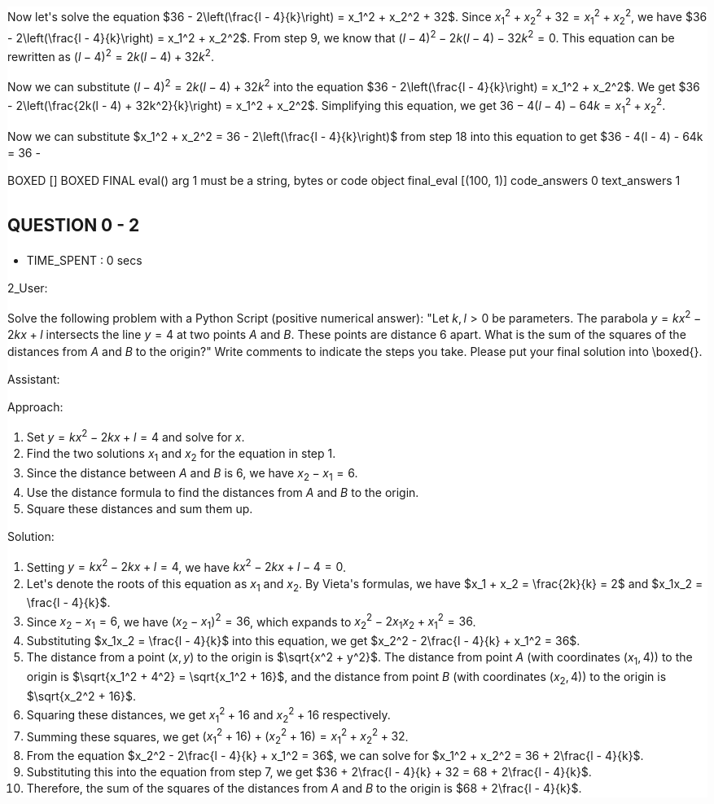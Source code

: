 Now let's solve the equation $36 - 2\left(\frac{l - 4}{k}\right) = x_1^2 + x_2^2 + 32$. Since $x_1^2 + x_2^2 + 32 = x_1^2 + x_2^2$, we have $36 - 2\left(\frac{l - 4}{k}\right) = x_1^2 + x_2^2$. From step 9, we know that $(l - 4)^2 - 2k(l - 4) - 32k^2 = 0$. This equation can be rewritten as $(l - 4)^2 = 2k(l - 4) + 32k^2$.

Now we can substitute $(l - 4)^2 = 2k(l - 4) + 32k^2$ into the equation $36 - 2\left(\frac{l - 4}{k}\right) = x_1^2 + x_2^2$. We get $36 - 2\left(\frac{2k(l - 4) + 32k^2}{k}\right) = x_1^2 + x_2^2$. Simplifying this equation, we get $36 - 4(l - 4) - 64k = x_1^2 + x_2^2$.

Now we can substitute $x_1^2 + x_2^2 = 36 - 2\left(\frac{l - 4}{k}\right)$ from step 18 into this equation to get $36 - 4(l - 4) - 64k = 36 - 

BOXED []
BOXED FINAL 
eval() arg 1 must be a string, bytes or code object final_eval
[(100, 1)]
code_answers 0 text_answers 1



## QUESTION 0 - 2 
- TIME_SPENT : 0 secs

2_User:

Solve the following problem with a Python Script (positive numerical answer):
"Let $k, l > 0$ be parameters. The parabola $y = kx^2 - 2kx + l$ intersects the line $y = 4$ at two points $A$ and $B$. These points are distance 6 apart. What is the sum of the squares of the distances from $A$ and $B$ to the origin?"
Write comments to indicate the steps you take. Please put your final solution into \boxed{}.

Assistant:

Approach:



1. Set $y = kx^2 - 2kx + l = 4$ and solve for $x$.
2. Find the two solutions $x_1$ and $x_2$ for the equation in step 1.
3. Since the distance between $A$ and $B$ is 6, we have $x_2 - x_1 = 6$.
4. Use the distance formula to find the distances from $A$ and $B$ to the origin.
5. Square these distances and sum them up.

Solution:

1. Setting $y = kx^2 - 2kx + l = 4$, we have $kx^2 - 2kx + l - 4 = 0$.
2. Let's denote the roots of this equation as $x_1$ and $x_2$. By Vieta's formulas, we have $x_1 + x_2 = \frac{2k}{k} = 2$ and $x_1x_2 = \frac{l - 4}{k}$.
3. Since $x_2 - x_1 = 6$, we have $(x_2 - x_1)^2 = 36$, which expands to $x_2^2 - 2x_1x_2 + x_1^2 = 36$.
4. Substituting $x_1x_2 = \frac{l - 4}{k}$ into this equation, we get $x_2^2 - 2\frac{l - 4}{k} + x_1^2 = 36$.
5. The distance from a point $(x, y)$ to the origin is $\sqrt{x^2 + y^2}$. The distance from point $A$ (with coordinates $(x_1, 4)$) to the origin is $\sqrt{x_1^2 + 4^2} = \sqrt{x_1^2 + 16}$, and the distance from point $B$ (with coordinates $(x_2, 4)$) to the origin is $\sqrt{x_2^2 + 16}$.
6. Squaring these distances, we get $x_1^2 + 16$ and $x_2^2 + 16$ respectively.
7. Summing these squares, we get $(x_1^2 + 16) + (x_2^2 + 16) = x_1^2 + x_2^2 + 32$.
8. From the equation $x_2^2 - 2\frac{l - 4}{k} + x_1^2 = 36$, we can solve for $x_1^2 + x_2^2 = 36 + 2\frac{l - 4}{k}$.
9. Substituting this into the equation from step 7, we get $36 + 2\frac{l - 4}{k} + 32 = 68 + 2\frac{l - 4}{k}$.
10. Therefore, the sum of the squares of the distances from $A$ and $B$ to the origin is $68 + 2\frac{l - 4}{k}$.
